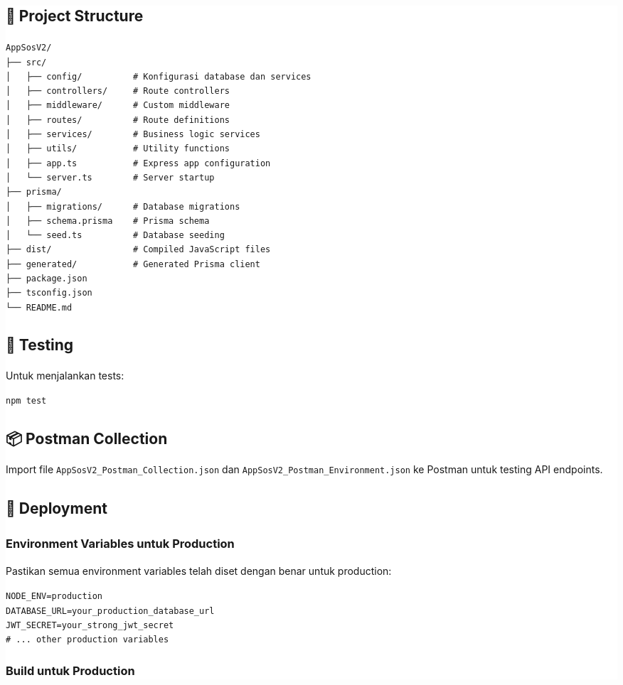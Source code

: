 ## 📁 Project Structure

```
AppSosV2/
├── src/
│   ├── config/          # Konfigurasi database dan services
│   ├── controllers/     # Route controllers
│   ├── middleware/      # Custom middleware
│   ├── routes/          # Route definitions
│   ├── services/        # Business logic services
│   ├── utils/           # Utility functions
│   ├── app.ts           # Express app configuration
│   └── server.ts        # Server startup
├── prisma/
│   ├── migrations/      # Database migrations
│   ├── schema.prisma    # Prisma schema
│   └── seed.ts          # Database seeding
├── dist/                # Compiled JavaScript files
├── generated/           # Generated Prisma client
├── package.json
├── tsconfig.json
└── README.md
```

## 🧪 Testing

Untuk menjalankan tests:

```bash
npm test
```

## 📦 Postman Collection

Import file `AppSosV2_Postman_Collection.json` dan `AppSosV2_Postman_Environment.json` ke Postman untuk testing API endpoints.

## 🚀 Deployment

### Environment Variables untuk Production

Pastikan semua environment variables telah diset dengan benar untuk production:

```env
NODE_ENV=production
DATABASE_URL=your_production_database_url
JWT_SECRET=your_strong_jwt_secret
# ... other production variables
```

### Build untuk Production
